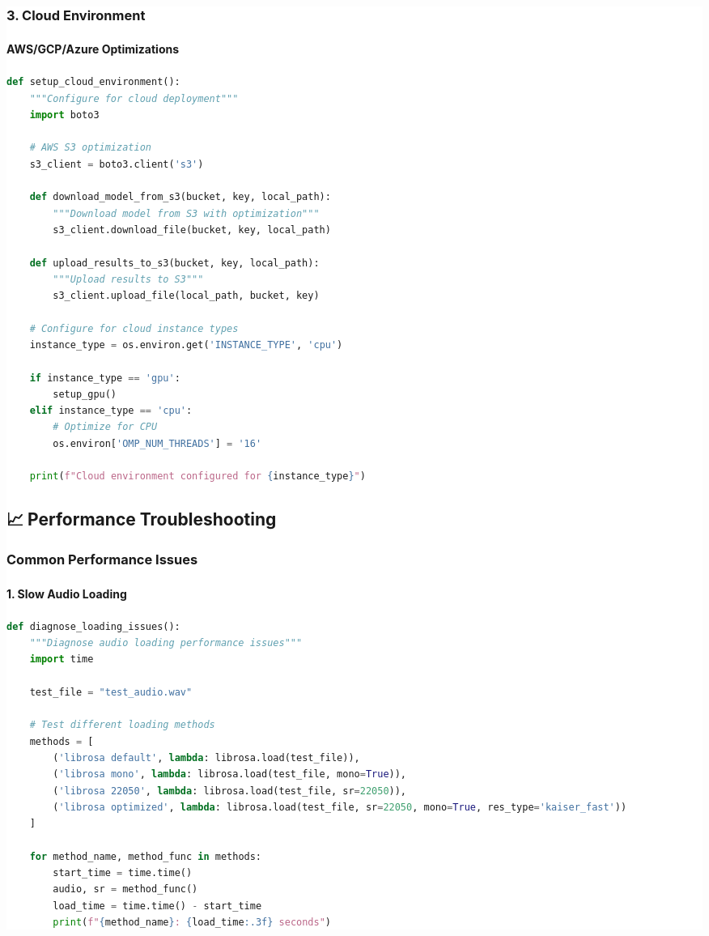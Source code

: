 ### 3. Cloud Environment

#### AWS/GCP/Azure Optimizations
```python
def setup_cloud_environment():
    """Configure for cloud deployment"""
    import boto3
    
    # AWS S3 optimization
    s3_client = boto3.client('s3')
    
    def download_model_from_s3(bucket, key, local_path):
        """Download model from S3 with optimization"""
        s3_client.download_file(bucket, key, local_path)
    
    def upload_results_to_s3(bucket, key, local_path):
        """Upload results to S3"""
        s3_client.upload_file(local_path, bucket, key)
    
    # Configure for cloud instance types
    instance_type = os.environ.get('INSTANCE_TYPE', 'cpu')
    
    if instance_type == 'gpu':
        setup_gpu()
    elif instance_type == 'cpu':
        # Optimize for CPU
        os.environ['OMP_NUM_THREADS'] = '16'
    
    print(f"Cloud environment configured for {instance_type}")
```

## 📈 Performance Troubleshooting

### Common Performance Issues

#### 1. Slow Audio Loading
```python
def diagnose_loading_issues():
    """Diagnose audio loading performance issues"""
    import time
    
    test_file = "test_audio.wav"
    
    # Test different loading methods
    methods = [
        ('librosa default', lambda: librosa.load(test_file)),
        ('librosa mono', lambda: librosa.load(test_file, mono=True)),
        ('librosa 22050', lambda: librosa.load(test_file, sr=22050)),
        ('librosa optimized', lambda: librosa.load(test_file, sr=22050, mono=True, res_type='kaiser_fast'))
    ]
    
    for method_name, method_func in methods:
        start_time = time.time()
        audio, sr = method_func()
        load_time = time.time() - start_time
        print(f"{method_name}: {load_time:.3f} seconds")
```
